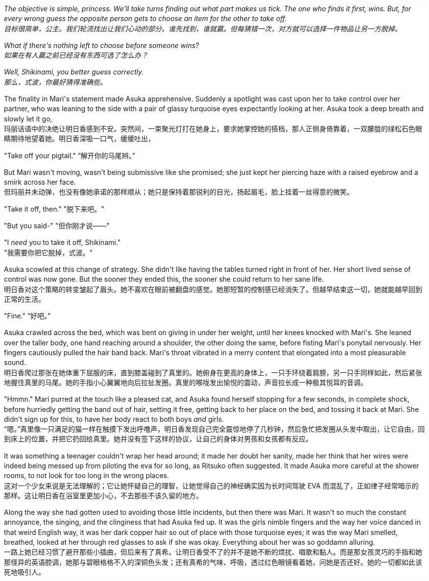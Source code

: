 _The objective is simple, princess. We'll take turns finding out what part makes us tick. The one who finds it first, wins. But, for every wrong guess the opposite person gets to choose an item for the other to take off.  
目标很简单，公主。我们轮流找出让我们心动的部分。谁先找到，谁就赢。但每猜错一次，对方就可以选择一件物品让另一方脱掉。_

_What if there's nothing left to choose before someone wins?  
如果在有人赢之前已经没有东西可选了怎么办？_

_Well, Shikinami, you better guess correctly.  
那么，式波，你最好猜得准确些。_

The finality in Mari's statement made Asuka apprehensive. Suddenly a spotlight was cast upon her to take control over her partner, who was leaning to the side with a pair of glassy turquoise eyes expectantly looking at her. Asuka took a deep breath and slowly let it go,  
玛丽话语中的决绝让明日香感到不安。突然间，一束聚光灯打在她身上，要求她掌控她的搭档，那人正侧身倚靠着，一双朦胧的绿松石色眼睛期待地望着她。明日香深吸一口气，缓缓吐出，

"Take off your pigtail." “解开你的马尾辫。”

But Mari wasn't moving, wasn't being submissive like she promised; she just kept her piercing haze with a raised eyebrow and a smirk across her face.  
但玛丽并未动弹，也没有像她承诺的那样顺从；她只是保持着那锐利的目光，扬起眉毛，脸上挂着一丝得意的微笑。

"Take it off, then." "脱下来吧。"

"But you said-" "但你刚才说——"

"I _need_ you to take it off, Shikinami."  
"我需要你把它脱掉，式波。"

Asuka scowled at this change of strategy. She didn't like having the tables turned right in front of her. Her short lived sense of control was now gone. But the sooner they ended this, the sooner she could return to her sane life.  
明日香对这个策略的转变皱起了眉头。她不喜欢在眼前被翻盘的感觉。她那短暂的控制感已经消失了。但越早结束这一切，她就能越早回到正常的生活。

"Fine." “好吧。”

Asuka crawled across the bed, which was bent on giving in under her weight, until her knees knocked with Mari's. She leaned over the taller body, one hand reaching around a shoulder, the other doing the same, before fisting Mari's ponytail nervously. Her fingers cautiously pulled the hair band back. Mari's throat vibrated in a merry content that elongated into a most pleasurable sound.  
明日香爬过那张在她体重下屈服的床，直到膝盖碰到了真里的。她俯身在更高的身体上，一只手环绕着肩膀，另一只手同样如此，然后紧张地握住真里的马尾。她的手指小心翼翼地向后拉扯发圈。真里的喉咙发出愉悦的震动，声音拉长成一种极其悦耳的音调。

"Hmmn." Mari purred at the touch like a pleased cat, and Asuka found herself stopping for a few seconds, in complete shock, before hurriedly getting the band out of hair, setting it free, getting back to her place on the bed, and tossing it back at Mari. She didn't sign up for this, to have her body react to both boys _and_ girls.  
“嗯。”真里像一只满足的猫一样在触摸下发出呼噜声，明日香发现自己完全震惊地停了几秒钟，然后急忙把发圈从头发中取出，让它自由，回到床上的位置，并把它扔回给真里。她并没有签下这样的协议，让自己的身体对男孩和女孩都有反应。

It was something a teenager couldn't wrap her head around; it made her doubt her sanity, made her think that her wires were indeed being messed up from piloting the eva for so long, as Ritsuko often suggested. It made Asuka more careful at the shower rooms, to not look for too long in the wrong places.  
这对一个少女来说是无法理解的；它让她怀疑自己的理智，让她觉得自己的神经确实因为长时间驾驶 EVA 而混乱了，正如律子经常暗示的那样。这让明日香在浴室里更加小心，不去那些不该久留的地方。

Along the way she had gotten used to avoiding those little incidents, but then there was Mari. It wasn't so much the constant annoyance, the singing, and the clinginess that had Asuka fed up. It was the girls nimble fingers and the way her voice danced in that weird English way, it was her dark copper hair so out of place with those turquoise eyes; it was the way Mari smelled, breathed, looked at her through red glasses to ask if she was okay. Everything about her was so goddamn alluring.  
一路上她已经习惯了避开那些小插曲，但后来有了真希。让明日香受不了的并不是她不断的烦扰、唱歌和黏人。而是那女孩灵巧的手指和她那怪异的英语腔调，她那与碧眼格格不入的深铜色头发；还有真希的气味、呼吸，透过红色眼镜看着她，问她是否还好。她的一切都如此该死地吸引人。
